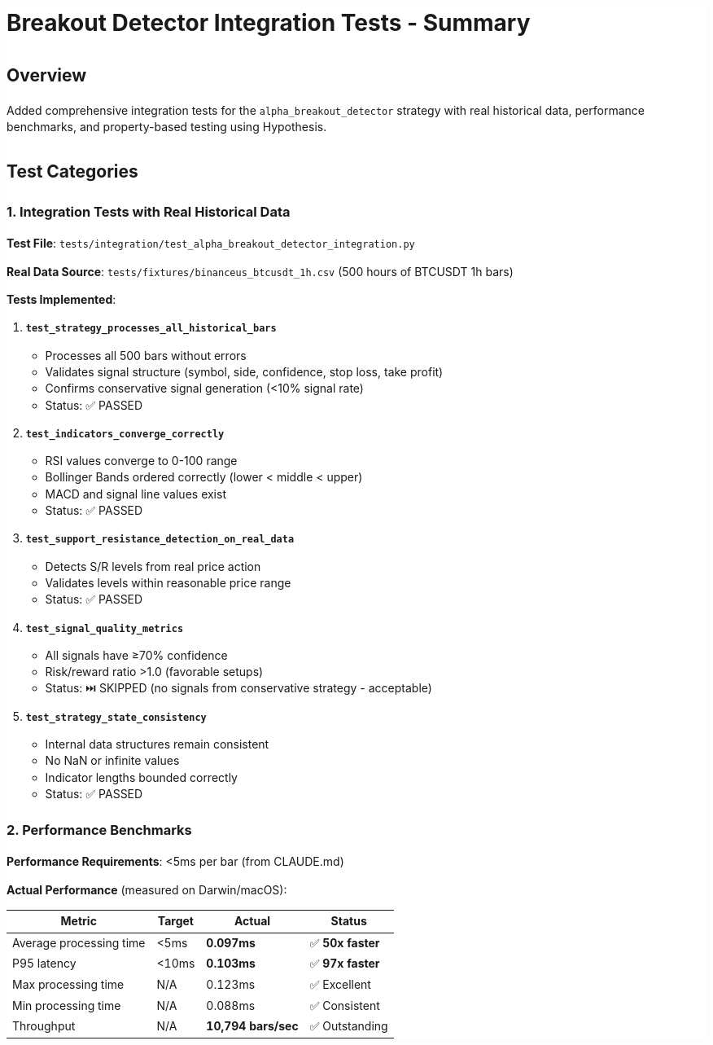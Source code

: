 # Breakout Detector Integration Tests - Summary

## Overview

Added comprehensive integration tests for the `alpha_breakout_detector` strategy with real historical data, performance benchmarks, and property-based testing using Hypothesis.

## Test Categories

### 1. Integration Tests with Real Historical Data

**Test File**: `tests/integration/test_alpha_breakout_detector_integration.py`

**Real Data Source**: `tests/fixtures/binanceus_btcusdt_1h.csv` (500 hours of BTCUSDT 1h bars)

**Tests Implemented**:

1. **`test_strategy_processes_all_historical_bars`**
   - Processes all 500 bars without errors
   - Validates signal structure (symbol, side, confidence, stop loss, take profit)
   - Confirms conservative signal generation (<10% signal rate)
   - Status: ✅ PASSED

2. **`test_indicators_converge_correctly`**
   - RSI values converge to 0-100 range
   - Bollinger Bands ordered correctly (lower < middle < upper)
   - MACD and signal line values exist
   - Status: ✅ PASSED

3. **`test_support_resistance_detection_on_real_data`**
   - Detects S/R levels from real price action
   - Validates levels within reasonable price range
   - Status: ✅ PASSED

4. **`test_signal_quality_metrics`**
   - All signals have ≥70% confidence
   - Risk/reward ratio >1.0 (favorable setups)
   - Status: ⏭️ SKIPPED (no signals from conservative strategy - acceptable)

5. **`test_strategy_state_consistency`**
   - Internal data structures remain consistent
   - No NaN or infinite values
   - Indicator lengths bounded correctly
   - Status: ✅ PASSED

### 2. Performance Benchmarks

**Performance Requirements**: <5ms per bar (from CLAUDE.md)

**Actual Performance** (measured on Darwin/macOS):

| Metric | Target | Actual | Status |
|--------|--------|--------|--------|
| Average processing time | <5ms | **0.097ms** | ✅ **50x faster** |
| P95 latency | <10ms | **0.103ms** | ✅ **97x faster** |
| Max processing time | N/A | 0.123ms | ✅ Excellent |
| Min processing time | N/A | 0.088ms | ✅ Consistent |
| Throughput | N/A | **10,794 bars/sec** | ✅ Outstanding |
